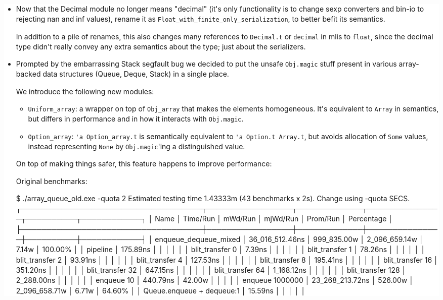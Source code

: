 - Now that the Decimal module no longer means "decimal" (it's only
  functionality is to change sexp converters and bin-io to rejecting nan
  and inf values), rename it as `Float_with_finite_only_serialization`, to better
  befit its semantics.

  In addition to a pile of renames, this also changes many references to
  `Decimal.t` or `decimal` in mlis to `float`, since the decimal type
  didn't really convey any extra semantics about the type; just about
  the serializers.

- Prompted by the embarrassing Stack segfault bug we decided to put the
  unsafe `Obj.magic` stuff present in various array-backed data
  structures (Queue, Deque, Stack) in a single place.

  We introduce the following new modules:

  * `Uniform_array`: a wrapper on top of `Obj_array` that makes the
    elements homogeneous. It's equivalent to `Array` in semantics, but
    differs in performance and in how it interacts with `Obj.magic`.

  * `Option_array`: `'a Option_array.t` is semantically equivalent to
    `'a Option.t Array.t`, but avoids allocation of `Some` values,
    instead representing `None` by `Obj.magic`'ing a distinguished
    value.

  On top of making things safer, this feature happens to improve
  performance:

  Original benchmarks:

    $ ./array_queue_old.exe -quota 2
    Estimated testing time 1.43333m (43 benchmarks x 2s). Change using -quota SECS.
    ┌────────────────────────────────────┬─────────────────┬─────────────┬───────────────┬──────────┬────────────┐
    │ Name                               │        Time/Run │     mWd/Run │      mjWd/Run │ Prom/Run │ Percentage │
    ├────────────────────────────────────┼─────────────────┼─────────────┼───────────────┼──────────┼────────────┤
    │ enqueue_dequeue_mixed              │ 36_016_512.46ns │ 999_835.00w │ 2_096_659.14w │    7.14w │    100.00% │
    │ pipeline                           │        175.89ns │             │               │          │            │
    │ blit_transfer 0                    │          7.39ns │             │               │          │            │
    │ blit_transfer 1                    │         78.26ns │             │               │          │            │
    │ blit_transfer 2                    │         93.91ns │             │               │          │            │
    │ blit_transfer 4                    │        127.53ns │             │               │          │            │
    │ blit_transfer 8                    │        195.41ns │             │               │          │            │
    │ blit_transfer 16                   │        351.20ns │             │               │          │            │
    │ blit_transfer 32                   │        647.15ns │             │               │          │            │
    │ blit_transfer 64                   │      1_168.12ns │             │               │          │            │
    │ blit_transfer 128                  │      2_288.00ns │             │               │          │            │
    │ enqueue 10                         │        440.79ns │      42.00w │               │          │            │
    │ enqueue 1000000                    │ 23_268_213.72ns │     526.00w │ 2_096_658.71w │    6.71w │     64.60% │
    │ Queue.enqueue + dequeue:1          │         15.59ns │             │               │          │            │